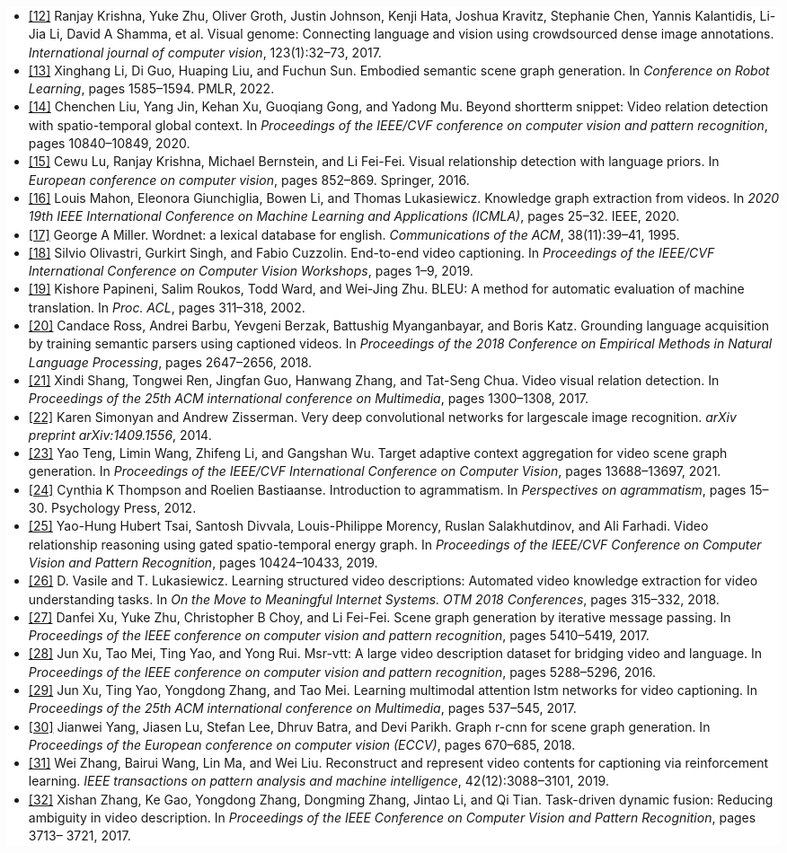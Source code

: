 - <a id="ref-12"></a>[[12]](#ref-12) Ranjay Krishna, Yuke Zhu, Oliver Groth, Justin Johnson, Kenji Hata, Joshua Kravitz, Stephanie Chen, Yannis Kalantidis, Li-Jia Li, David A Shamma, et al. Visual genome: Connecting language and vision using crowdsourced dense image annotations. *International journal of computer vision*, 123(1):32–73, 2017.
- <a id="ref-13"></a>[[13]](#ref-13) Xinghang Li, Di Guo, Huaping Liu, and Fuchun Sun. Embodied semantic scene graph generation. In *Conference on Robot Learning*, pages 1585–1594. PMLR, 2022.
- <a id="ref-14"></a>[[14]](#ref-14) Chenchen Liu, Yang Jin, Kehan Xu, Guoqiang Gong, and Yadong Mu. Beyond shortterm snippet: Video relation detection with spatio-temporal global context. In *Proceedings of the IEEE/CVF conference on computer vision and pattern recognition*, pages 10840–10849, 2020.
- <a id="ref-15"></a>[[15]](#ref-15) Cewu Lu, Ranjay Krishna, Michael Bernstein, and Li Fei-Fei. Visual relationship detection with language priors. In *European conference on computer vision*, pages 852–869. Springer, 2016.
- <a id="ref-16"></a>[[16]](#ref-16) Louis Mahon, Eleonora Giunchiglia, Bowen Li, and Thomas Lukasiewicz. Knowledge graph extraction from videos. In *2020 19th IEEE International Conference on Machine Learning and Applications (ICMLA)*, pages 25–32. IEEE, 2020.
- <a id="ref-17"></a>[[17]](#ref-17) George A Miller. Wordnet: a lexical database for english. *Communications of the ACM*, 38(11):39–41, 1995.
- <a id="ref-18"></a>[[18]](#ref-18) Silvio Olivastri, Gurkirt Singh, and Fabio Cuzzolin. End-to-end video captioning. In *Proceedings of the IEEE/CVF International Conference on Computer Vision Workshops*, pages 1–9, 2019.
- <a id="ref-19"></a>[[19]](#ref-19) Kishore Papineni, Salim Roukos, Todd Ward, and Wei-Jing Zhu. BLEU: A method for automatic evaluation of machine translation. In *Proc. ACL*, pages 311–318, 2002.
- <a id="ref-20"></a>[[20]](#ref-20) Candace Ross, Andrei Barbu, Yevgeni Berzak, Battushig Myanganbayar, and Boris Katz. Grounding language acquisition by training semantic parsers using captioned videos. In *Proceedings of the 2018 Conference on Empirical Methods in Natural Language Processing*, pages 2647–2656, 2018.
- <a id="ref-21"></a>[[21]](#ref-21) Xindi Shang, Tongwei Ren, Jingfan Guo, Hanwang Zhang, and Tat-Seng Chua. Video visual relation detection. In *Proceedings of the 25th ACM international conference on Multimedia*, pages 1300–1308, 2017.
- <a id="ref-22"></a>[[22]](#ref-22) Karen Simonyan and Andrew Zisserman. Very deep convolutional networks for largescale image recognition. *arXiv preprint arXiv:1409.1556*, 2014.
- <a id="ref-23"></a>[[23]](#ref-23) Yao Teng, Limin Wang, Zhifeng Li, and Gangshan Wu. Target adaptive context aggregation for video scene graph generation. In *Proceedings of the IEEE/CVF International Conference on Computer Vision*, pages 13688–13697, 2021.
- <a id="ref-24"></a>[[24]](#ref-24) Cynthia K Thompson and Roelien Bastiaanse. Introduction to agrammatism. In *Perspectives on agrammatism*, pages 15–30. Psychology Press, 2012.
- <a id="ref-25"></a>[[25]](#ref-25) Yao-Hung Hubert Tsai, Santosh Divvala, Louis-Philippe Morency, Ruslan Salakhutdinov, and Ali Farhadi. Video relationship reasoning using gated spatio-temporal energy graph. In *Proceedings of the IEEE/CVF Conference on Computer Vision and Pattern Recognition*, pages 10424–10433, 2019.
- <a id="ref-26"></a>[[26]](#ref-26) D. Vasile and T. Lukasiewicz. Learning structured video descriptions: Automated video knowledge extraction for video understanding tasks. In *On the Move to Meaningful Internet Systems. OTM 2018 Conferences*, pages 315–332, 2018.
- <a id="ref-27"></a>[[27]](#ref-27) Danfei Xu, Yuke Zhu, Christopher B Choy, and Li Fei-Fei. Scene graph generation by iterative message passing. In *Proceedings of the IEEE conference on computer vision and pattern recognition*, pages 5410–5419, 2017.
- <a id="ref-28"></a>[[28]](#ref-28) Jun Xu, Tao Mei, Ting Yao, and Yong Rui. Msr-vtt: A large video description dataset for bridging video and language. In *Proceedings of the IEEE conference on computer vision and pattern recognition*, pages 5288–5296, 2016.
- <a id="ref-29"></a>[[29]](#ref-29) Jun Xu, Ting Yao, Yongdong Zhang, and Tao Mei. Learning multimodal attention lstm networks for video captioning. In *Proceedings of the 25th ACM international conference on Multimedia*, pages 537–545, 2017.
- <a id="ref-30"></a>[[30]](#ref-30) Jianwei Yang, Jiasen Lu, Stefan Lee, Dhruv Batra, and Devi Parikh. Graph r-cnn for scene graph generation. In *Proceedings of the European conference on computer vision (ECCV)*, pages 670–685, 2018.
- <a id="ref-31"></a>[[31]](#ref-31) Wei Zhang, Bairui Wang, Lin Ma, and Wei Liu. Reconstruct and represent video contents for captioning via reinforcement learning. *IEEE transactions on pattern analysis and machine intelligence*, 42(12):3088–3101, 2019.
- <a id="ref-32"></a>[[32]](#ref-32) Xishan Zhang, Ke Gao, Yongdong Zhang, Dongming Zhang, Jintao Li, and Qi Tian. Task-driven dynamic fusion: Reducing ambiguity in video description. In *Proceedings of the IEEE Conference on Computer Vision and Pattern Recognition*, pages 3713– 3721, 2017.
